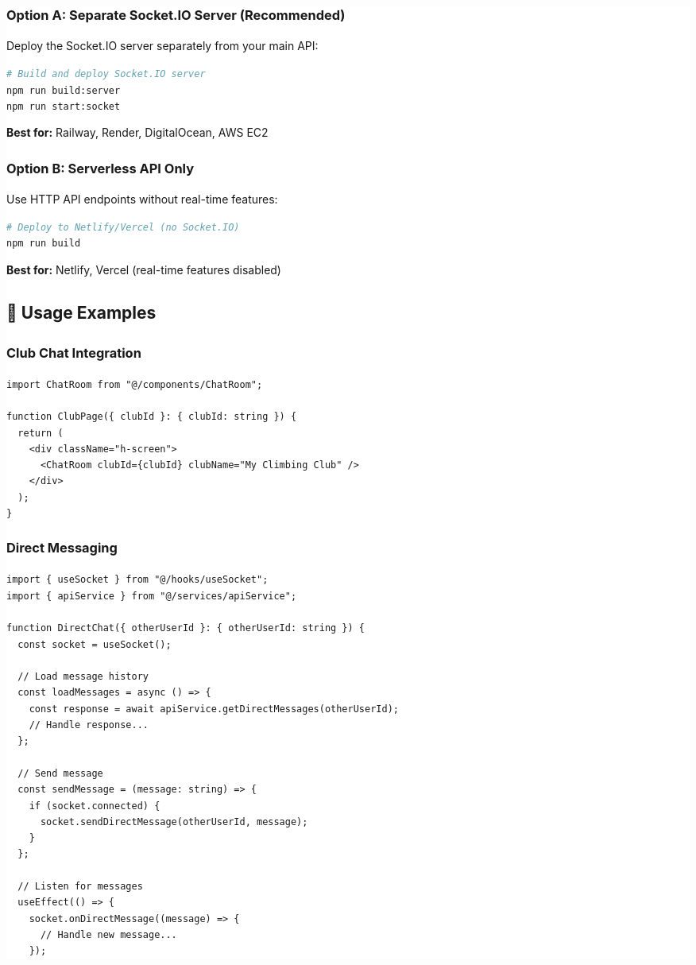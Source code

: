 ### Option A: Separate Socket.IO Server (Recommended)

Deploy the Socket.IO server separately from your main API:

```bash
# Build and deploy Socket.IO server
npm run build:server
npm run start:socket
```

**Best for:** Railway, Render, DigitalOcean, AWS EC2

### Option B: Serverless API Only

Use HTTP API endpoints without real-time features:

```bash
# Deploy to Netlify/Vercel (no Socket.IO)
npm run build
```

**Best for:** Netlify, Vercel (real-time features disabled)

## 📱 Usage Examples

### Club Chat Integration

```tsx
import ChatRoom from "@/components/ChatRoom";

function ClubPage({ clubId }: { clubId: string }) {
  return (
    <div className="h-screen">
      <ChatRoom clubId={clubId} clubName="My Climbing Club" />
    </div>
  );
}
```

### Direct Messaging

```tsx
import { useSocket } from "@/hooks/useSocket";
import { apiService } from "@/services/apiService";

function DirectChat({ otherUserId }: { otherUserId: string }) {
  const socket = useSocket();
  
  // Load message history
  const loadMessages = async () => {
    const response = await apiService.getDirectMessages(otherUserId);
    // Handle response...
  };
  
  // Send message
  const sendMessage = (message: string) => {
    if (socket.connected) {
      socket.sendDirectMessage(otherUserId, message);
    }
  };
  
  // Listen for messages
  useEffect(() => {
    socket.onDirectMessage((message) => {
      // Handle new message...
    });
```